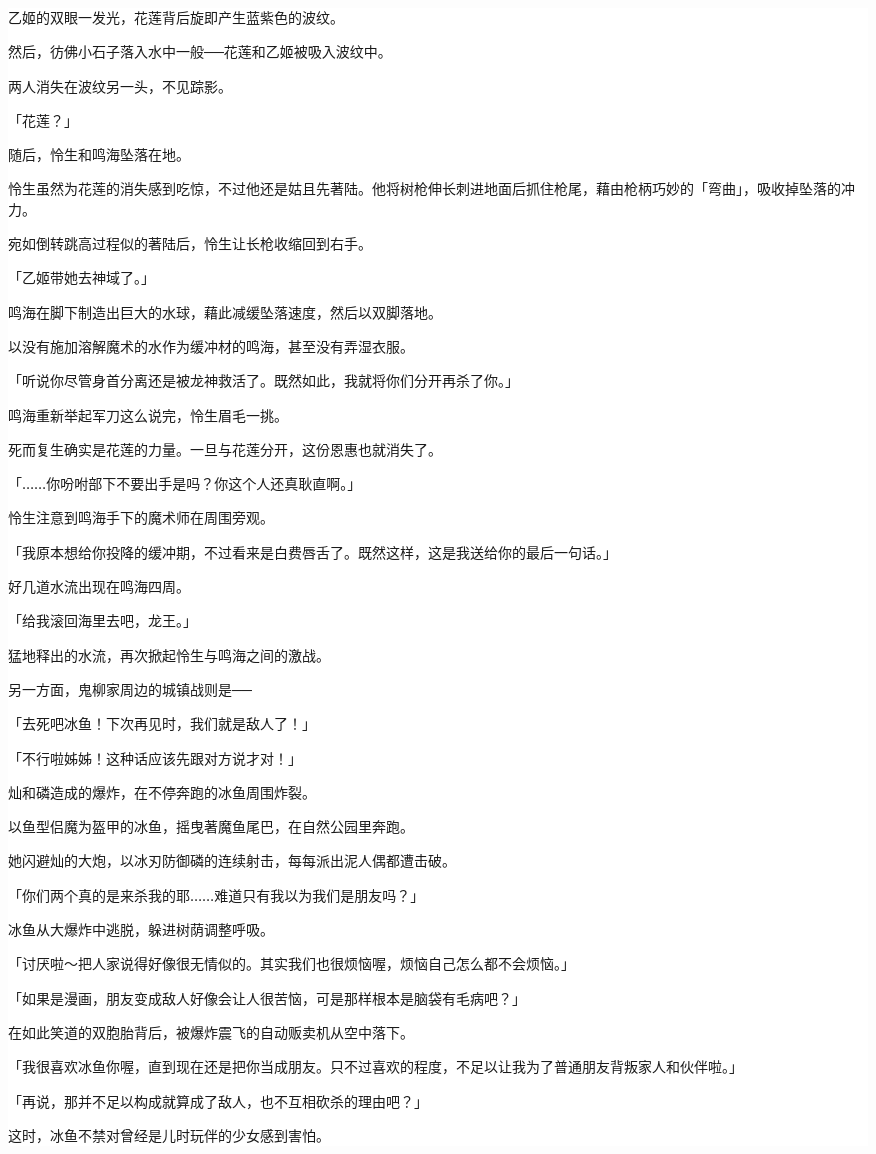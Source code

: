 乙姬的双眼一发光，花莲背后旋即产生蓝紫色的波纹。

然后，彷佛小石子落入水中一般──花莲和乙姬被吸入波纹中。

两人消失在波纹另一头，不见踪影。

「花莲？」

随后，怜生和鸣海坠落在地。

怜生虽然为花莲的消失感到吃惊，不过他还是姑且先著陆。他将树枪伸长刺进地面后抓住枪尾，藉由枪柄巧妙的「弯曲」，吸收掉坠落的冲力。

宛如倒转跳高过程似的著陆后，怜生让长枪收缩回到右手。

「乙姬带她去神域了。」

鸣海在脚下制造出巨大的水球，藉此减缓坠落速度，然后以双脚落地。

以没有施加溶解魔术的水作为缓冲材的鸣海，甚至没有弄湿衣服。

「听说你尽管身首分离还是被龙神救活了。既然如此，我就将你们分开再杀了你。」

鸣海重新举起军刀这么说完，怜生眉毛一挑。

死而复生确实是花莲的力量。一旦与花莲分开，这份恩惠也就消失了。

「……你吩咐部下不要出手是吗？你这个人还真耿直啊。」

怜生注意到鸣海手下的魔术师在周围旁观。

「我原本想给你投降的缓冲期，不过看来是白费唇舌了。既然这样，这是我送给你的最后一句话。」

好几道水流出现在鸣海四周。

「给我滚回海里去吧，龙王。」

猛地释出的水流，再次掀起怜生与鸣海之间的激战。

另一方面，鬼柳家周边的城镇战则是──

「去死吧冰鱼！下次再见时，我们就是敌人了！」

「不行啦姊姊！这种话应该先跟对方说才对！」

灿和磷造成的爆炸，在不停奔跑的冰鱼周围炸裂。

以鱼型侣魔为盔甲的冰鱼，摇曳著魔鱼尾巴，在自然公园里奔跑。

她闪避灿的大炮，以冰刃防御磷的连续射击，每每派出泥人偶都遭击破。

「你们两个真的是来杀我的耶……难道只有我以为我们是朋友吗？」

冰鱼从大爆炸中逃脱，躲进树荫调整呼吸。

「讨厌啦～把人家说得好像很无情似的。其实我们也很烦恼喔，烦恼自己怎么都不会烦恼。」

「如果是漫画，朋友变成敌人好像会让人很苦恼，可是那样根本是脑袋有毛病吧？」

在如此笑道的双胞胎背后，被爆炸震飞的自动贩卖机从空中落下。

「我很喜欢冰鱼你喔，直到现在还是把你当成朋友。只不过喜欢的程度，不足以让我为了普通朋友背叛家人和伙伴啦。」

「再说，那并不足以构成就算成了敌人，也不互相砍杀的理由吧？」

这时，冰鱼不禁对曾经是儿时玩伴的少女感到害怕。
